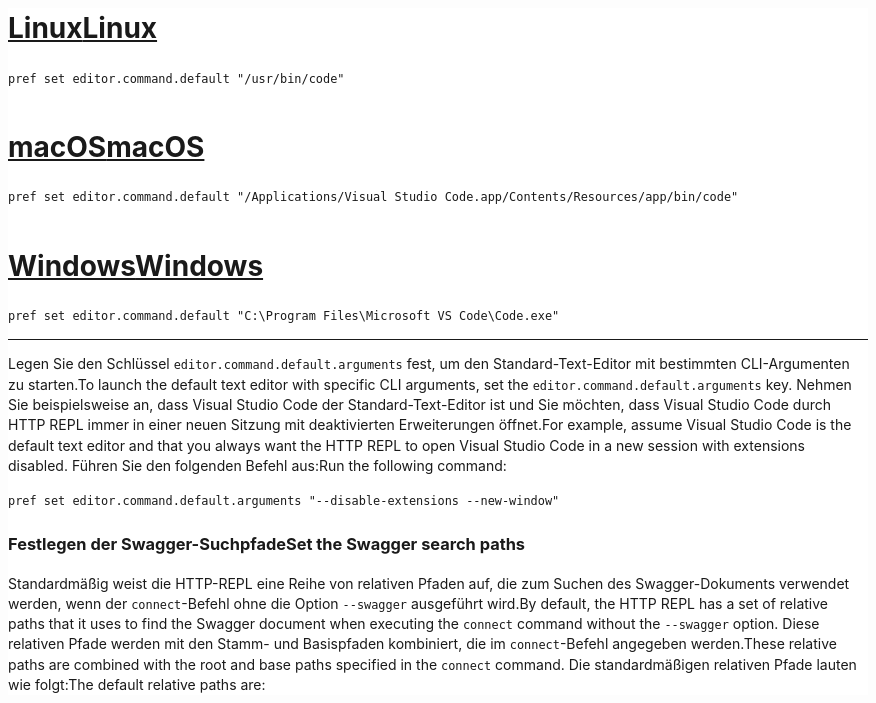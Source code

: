 # <a name="linux"></a>[<span data-ttu-id="fb3ad-198">Linux</span><span class="sxs-lookup"><span data-stu-id="fb3ad-198">Linux</span></span>](#tab/linux)

```console
pref set editor.command.default "/usr/bin/code"
```

# <a name="macos"></a>[<span data-ttu-id="fb3ad-199">macOS</span><span class="sxs-lookup"><span data-stu-id="fb3ad-199">macOS</span></span>](#tab/macos)

```console
pref set editor.command.default "/Applications/Visual Studio Code.app/Contents/Resources/app/bin/code"
```

# <a name="windows"></a>[<span data-ttu-id="fb3ad-200">Windows</span><span class="sxs-lookup"><span data-stu-id="fb3ad-200">Windows</span></span>](#tab/windows)

```console
pref set editor.command.default "C:\Program Files\Microsoft VS Code\Code.exe"
```

---

<span data-ttu-id="fb3ad-201">Legen Sie den Schlüssel `editor.command.default.arguments` fest, um den Standard-Text-Editor mit bestimmten CLI-Argumenten zu starten.</span><span class="sxs-lookup"><span data-stu-id="fb3ad-201">To launch the default text editor with specific CLI arguments, set the `editor.command.default.arguments` key.</span></span> <span data-ttu-id="fb3ad-202">Nehmen Sie beispielsweise an, dass Visual Studio Code der Standard-Text-Editor ist und Sie möchten, dass Visual Studio Code durch HTTP REPL immer in einer neuen Sitzung mit deaktivierten Erweiterungen öffnet.</span><span class="sxs-lookup"><span data-stu-id="fb3ad-202">For example, assume Visual Studio Code is the default text editor and that you always want the HTTP REPL to open Visual Studio Code in a new session with extensions disabled.</span></span> <span data-ttu-id="fb3ad-203">Führen Sie den folgenden Befehl aus:</span><span class="sxs-lookup"><span data-stu-id="fb3ad-203">Run the following command:</span></span>

```console
pref set editor.command.default.arguments "--disable-extensions --new-window"
```

### <a name="set-the-swagger-search-paths"></a><span data-ttu-id="fb3ad-204">Festlegen der Swagger-Suchpfade</span><span class="sxs-lookup"><span data-stu-id="fb3ad-204">Set the Swagger search paths</span></span>

<span data-ttu-id="fb3ad-205">Standardmäßig weist die HTTP-REPL eine Reihe von relativen Pfaden auf, die zum Suchen des Swagger-Dokuments verwendet werden, wenn der `connect`-Befehl ohne die Option `--swagger` ausgeführt wird.</span><span class="sxs-lookup"><span data-stu-id="fb3ad-205">By default, the HTTP REPL has a set of relative paths that it uses to find the Swagger document when executing the `connect` command without the `--swagger` option.</span></span> <span data-ttu-id="fb3ad-206">Diese relativen Pfade werden mit den Stamm- und Basispfaden kombiniert, die im `connect`-Befehl angegeben werden.</span><span class="sxs-lookup"><span data-stu-id="fb3ad-206">These relative paths are combined with the root and base paths specified in the `connect` command.</span></span> <span data-ttu-id="fb3ad-207">Die standardmäßigen relativen Pfade lauten wie folgt:</span><span class="sxs-lookup"><span data-stu-id="fb3ad-207">The default relative paths are:</span></span>
